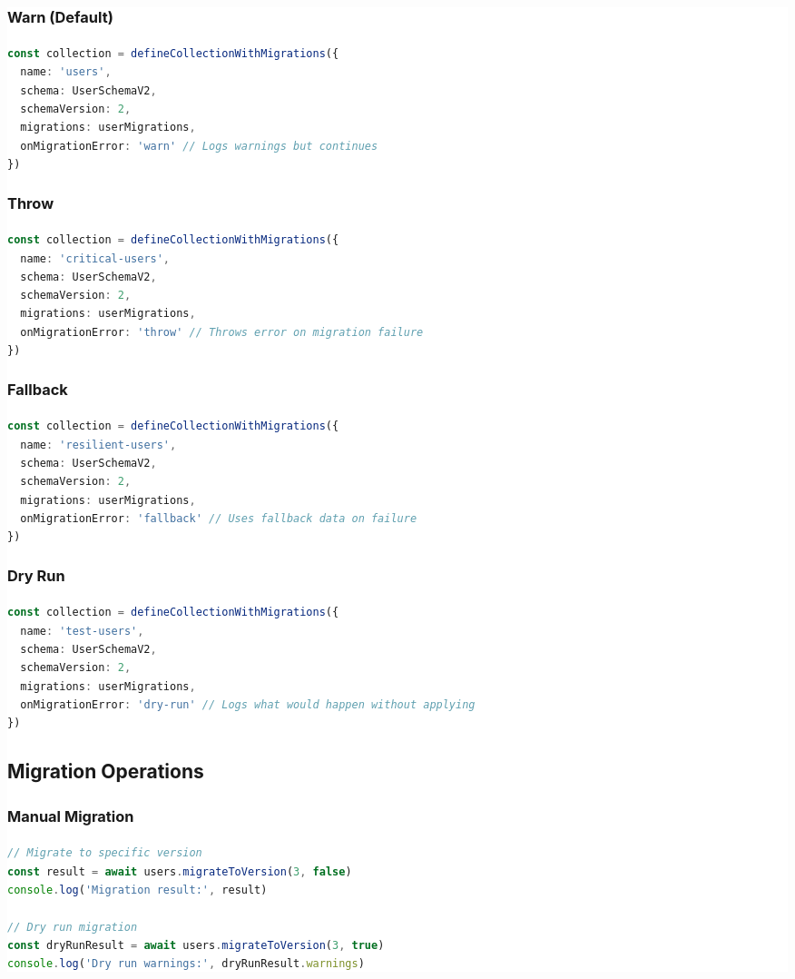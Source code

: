 ### Warn (Default)

```typescript
const collection = defineCollectionWithMigrations({
  name: 'users',
  schema: UserSchemaV2,
  schemaVersion: 2,
  migrations: userMigrations,
  onMigrationError: 'warn' // Logs warnings but continues
})
```

### Throw

```typescript
const collection = defineCollectionWithMigrations({
  name: 'critical-users',
  schema: UserSchemaV2,
  schemaVersion: 2,
  migrations: userMigrations,
  onMigrationError: 'throw' // Throws error on migration failure
})
```

### Fallback

```typescript
const collection = defineCollectionWithMigrations({
  name: 'resilient-users',
  schema: UserSchemaV2,
  schemaVersion: 2,
  migrations: userMigrations,
  onMigrationError: 'fallback' // Uses fallback data on failure
})
```

### Dry Run

```typescript
const collection = defineCollectionWithMigrations({
  name: 'test-users',
  schema: UserSchemaV2,
  schemaVersion: 2,
  migrations: userMigrations,
  onMigrationError: 'dry-run' // Logs what would happen without applying
})
```

## Migration Operations

### Manual Migration

```typescript
// Migrate to specific version
const result = await users.migrateToVersion(3, false)
console.log('Migration result:', result)

// Dry run migration
const dryRunResult = await users.migrateToVersion(3, true)
console.log('Dry run warnings:', dryRunResult.warnings)
```
